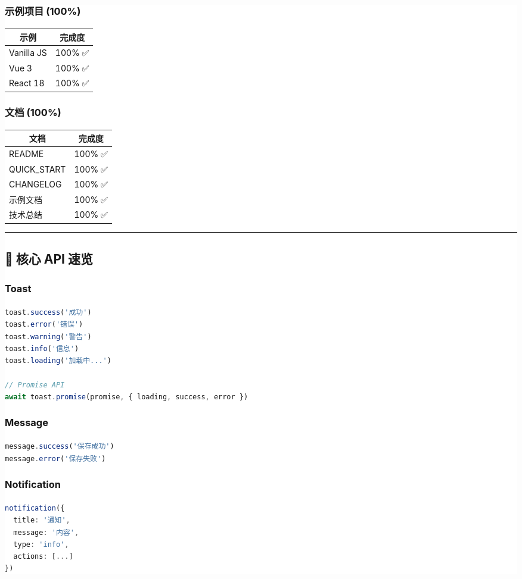 ### 示例项目 (100%)

| 示例 | 完成度 |
|------|--------|
| Vanilla JS | 100% ✅ |
| Vue 3 | 100% ✅ |
| React 18 | 100% ✅ |

### 文档 (100%)

| 文档 | 完成度 |
|------|--------|
| README | 100% ✅ |
| QUICK_START | 100% ✅ |
| CHANGELOG | 100% ✅ |
| 示例文档 | 100% ✅ |
| 技术总结 | 100% ✅ |

---

## 🎯 核心 API 速览

### Toast

```typescript
toast.success('成功')
toast.error('错误')
toast.warning('警告')
toast.info('信息')
toast.loading('加载中...')

// Promise API
await toast.promise(promise, { loading, success, error })
```

### Message

```typescript
message.success('保存成功')
message.error('保存失败')
```

### Notification

```typescript
notification({
  title: '通知',
  message: '内容',
  type: 'info',
  actions: [...]
})
```
